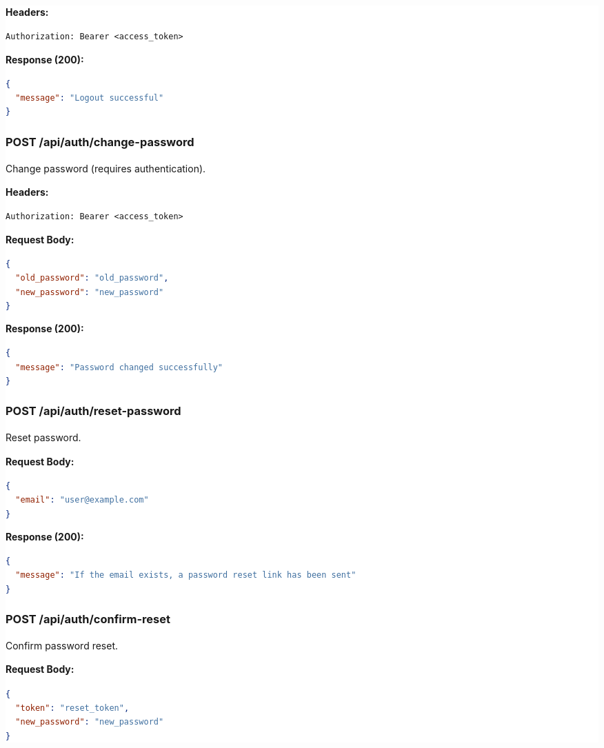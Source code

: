 **Headers:**
```
Authorization: Bearer <access_token>
```

**Response (200):**
```json
{
  "message": "Logout successful"
}
```

### POST /api/auth/change-password
Change password (requires authentication).

**Headers:**
```
Authorization: Bearer <access_token>
```

**Request Body:**
```json
{
  "old_password": "old_password",
  "new_password": "new_password"
}
```

**Response (200):**
```json
{
  "message": "Password changed successfully"
}
```

### POST /api/auth/reset-password
Reset password.

**Request Body:**
```json
{
  "email": "user@example.com"
}
```

**Response (200):**
```json
{
  "message": "If the email exists, a password reset link has been sent"
}
```

### POST /api/auth/confirm-reset
Confirm password reset.

**Request Body:**
```json
{
  "token": "reset_token",
  "new_password": "new_password"
}
```
